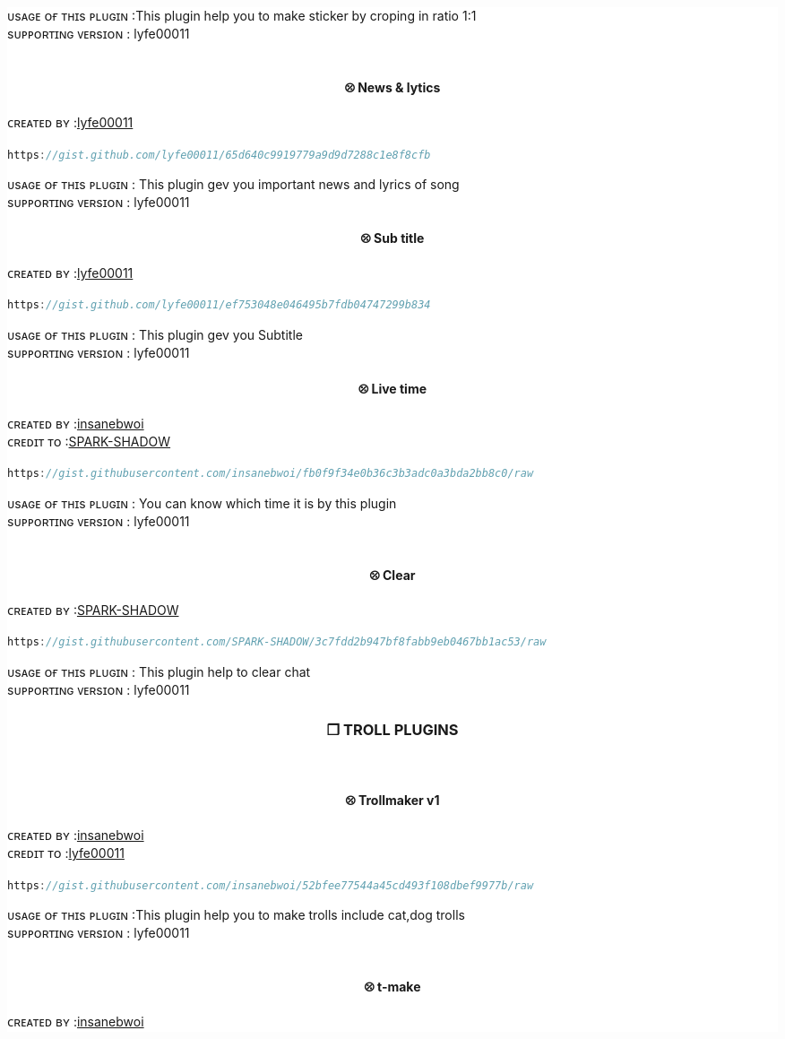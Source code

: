 ᴜsᴀɢᴇ ᴏғ ᴛʜɪs ᴘʟᴜɢɪɴ :This plugin help you to make sticker by croping in ratio 1:1<br /> 
sᴜᴘᴘᴏʀᴛɪɴɢ ᴠᴇʀsɪᴏɴ : lyfe00011 <br /> 
<br />

<h4 align="center"> ⦼ News & lytics</h1>
 ᴄʀᴇᴀᴛᴇᴅ ʙʏ :<a href="https://github.com/lyfe00011">lyfe00011</a>

```js
https://gist.github.com/lyfe00011/65d640c9919779a9d9d7288c1e8f8cfb
```
ᴜsᴀɢᴇ ᴏғ ᴛʜɪs ᴘʟᴜɢɪɴ : This plugin gev you important news and lyrics of song <br /> 
sᴜᴘᴘᴏʀᴛɪɴɢ ᴠᴇʀsɪᴏɴ : lyfe00011 <br />

<h4 align="center"> ⦼ Sub title</h1>
 ᴄʀᴇᴀᴛᴇᴅ ʙʏ :<a href="https://github.com/lyfe00011">lyfe00011</a>

```js
https://gist.github.com/lyfe00011/ef753048e046495b7fdb04747299b834
```
ᴜsᴀɢᴇ ᴏғ ᴛʜɪs ᴘʟᴜɢɪɴ : This plugin gev you Subtitle <br /> 
sᴜᴘᴘᴏʀᴛɪɴɢ ᴠᴇʀsɪᴏɴ : lyfe00011 <br /> 

<h4 align="center"> ⦼ Live time</h1>
 ᴄʀᴇᴀᴛᴇᴅ ʙʏ :<a href="https://github.com/insanebwoi">insanebwoi</a> <br /> 
ᴄʀᴇᴅɪᴛ ᴛᴏ :<a href="https://github.com/SPARK-SHADOW">SPARK-SHADOW</a> <br /> 

```js
https://gist.githubusercontent.com/insanebwoi/fb0f9f34e0b36c3b3adc0a3bda2bb8c0/raw
```

ᴜsᴀɢᴇ ᴏғ ᴛʜɪs ᴘʟᴜɢɪɴ : You can know which time it is by this plugin <br /> 
sᴜᴘᴘᴏʀᴛɪɴɢ ᴠᴇʀsɪᴏɴ : lyfe00011 <br /> 
<br />
<h4 align="center"> ⦼ Clear </h1>
 ᴄʀᴇᴀᴛᴇᴅ ʙʏ :<a href="https://github.com/SPARK-SHADOW">SPARK-SHADOW</a> <br /> 

```js
https://gist.githubusercontent.com/SPARK-SHADOW/3c7fdd2b947bf8fabb9eb0467bb1ac53/raw
```

ᴜsᴀɢᴇ ᴏғ ᴛʜɪs ᴘʟᴜɢɪɴ : This plugin help to clear chat<br /> 
sᴜᴘᴘᴏʀᴛɪɴɢ ᴠᴇʀsɪᴏɴ : lyfe00011 <br />




<h3 align="center">  ❒ TROLL PLUGINS</h1>
<br />
<h4 align="center"> ⦼ Trollmaker v1</h1>
 ᴄʀᴇᴀᴛᴇᴅ ʙʏ :<a href="https://github.com/insanebwoi">insanebwoi</a> <br />
ᴄʀᴇᴅɪᴛ ᴛᴏ :<a href="https://github.com/lyfe00011">lyfe00011</a> <br /> 

```js
https://gist.githubusercontent.com/insanebwoi/52bfee77544a45cd493f108dbef9977b/raw
```

ᴜsᴀɢᴇ ᴏғ ᴛʜɪs ᴘʟᴜɢɪɴ :This plugin help you to make trolls include cat,dog trolls<br /> 
sᴜᴘᴘᴏʀᴛɪɴɢ ᴠᴇʀsɪᴏɴ : lyfe00011 <br /> 
<br />
<h4 align="center"> ⦼ t-make</h1>
 ᴄʀᴇᴀᴛᴇᴅ ʙʏ :<a href="https://github.com/insanebwoi">insanebwoi</a> <br /> 
